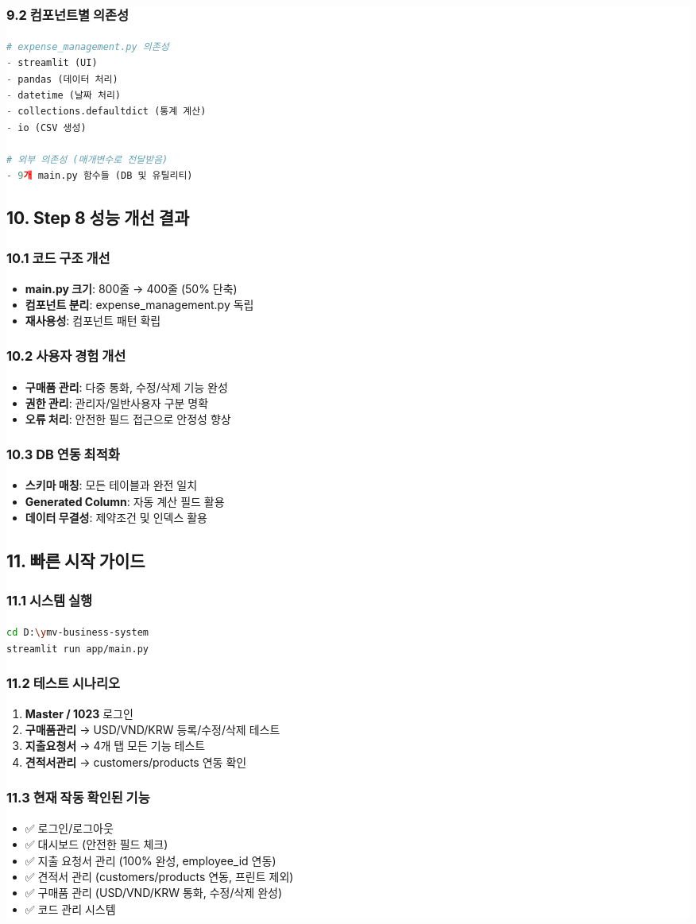 ### 9.2 컴포넌트별 의존성
```python
# expense_management.py 의존성
- streamlit (UI)
- pandas (데이터 처리)
- datetime (날짜 처리)  
- collections.defaultdict (통계 계산)
- io (CSV 생성)

# 외부 의존성 (매개변수로 전달받음)
- 9개 main.py 함수들 (DB 및 유틸리티)
```

## 10. Step 8 성능 개선 결과

### 10.1 코드 구조 개선
- **main.py 크기**: 800줄 → 400줄 (50% 단축)
- **컴포넌트 분리**: expense_management.py 독립
- **재사용성**: 컴포넌트 패턴 확립

### 10.2 사용자 경험 개선
- **구매품 관리**: 다중 통화, 수정/삭제 기능 완성
- **권한 관리**: 관리자/일반사용자 구분 명확
- **오류 처리**: 안전한 필드 접근으로 안정성 향상

### 10.3 DB 연동 최적화
- **스키마 매칭**: 모든 테이블과 완전 일치
- **Generated Column**: 자동 계산 필드 활용
- **데이터 무결성**: 제약조건 및 인덱스 활용

## 11. 빠른 시작 가이드

### 11.1 시스템 실행
```bash
cd D:\ymv-business-system
streamlit run app/main.py
```

### 11.2 테스트 시나리오
1. **Master / 1023** 로그인
2. **구매품관리** → USD/VND/KRW 등록/수정/삭제 테스트
3. **지출요청서** → 4개 탭 모든 기능 테스트
4. **견적서관리** → customers/products 연동 확인

### 11.3 현재 작동 확인된 기능
- ✅ 로그인/로그아웃
- ✅ 대시보드 (안전한 필드 체크)
- ✅ 지출 요청서 관리 (100% 완성, employee_id 연동)
- ✅ 견적서 관리 (customers/products 연동, 프린트 제외)
- ✅ 구매품 관리 (USD/VND/KRW 통화, 수정/삭제 완성)
- ✅ 코드 관리 시스템
